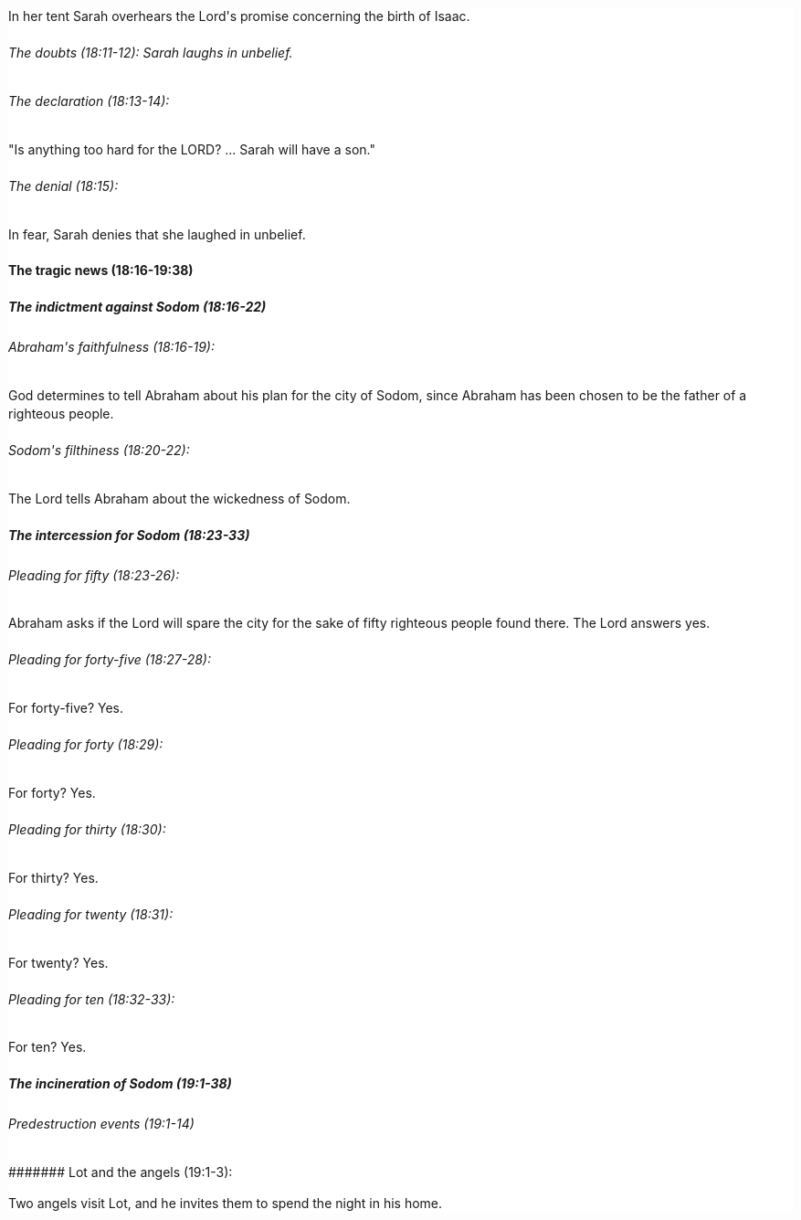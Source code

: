 In her tent Sarah overhears the Lord\'s promise concerning the birth of
Isaac.

###### The doubts (18:11-12): Sarah laughs in unbelief. 

###### The declaration (18:13-14): 

\"Is anything too hard for the LORD? \... Sarah will have a son.\"

###### The denial (18:15): 

In fear, Sarah denies that she laughed in unbelief.

#### The tragic news (18:16-19:38) 

##### The indictment against Sodom (18:16-22) 

###### Abraham\'s faithfulness (18:16-19): 

God determines to tell Abraham about his plan for the city of Sodom,
since Abraham has been chosen to be the father of a righteous people.

###### Sodom\'s filthiness (18:20-22): 

The Lord tells Abraham about the wickedness of Sodom.

##### The intercession for Sodom (18:23-33) 

###### Pleading for fifty (18:23-26): 

Abraham asks if the Lord will spare the city for the sake of fifty
righteous people found there. The Lord answers yes.

###### Pleading for forty-five (18:27-28): 

For forty-five? Yes.

###### Pleading for forty (18:29): 

For forty? Yes.

###### Pleading for thirty (18:30): 

For thirty? Yes.

###### Pleading for twenty (18:31): 

For twenty? Yes.

###### Pleading for ten (18:32-33): 

For ten? Yes.

##### The incineration of Sodom (19:1-38) 

###### Predestruction events (19:1-14) 

####### Lot and the angels (19:1-3): 

Two angels visit Lot, and he invites them to spend the night in his
home.
